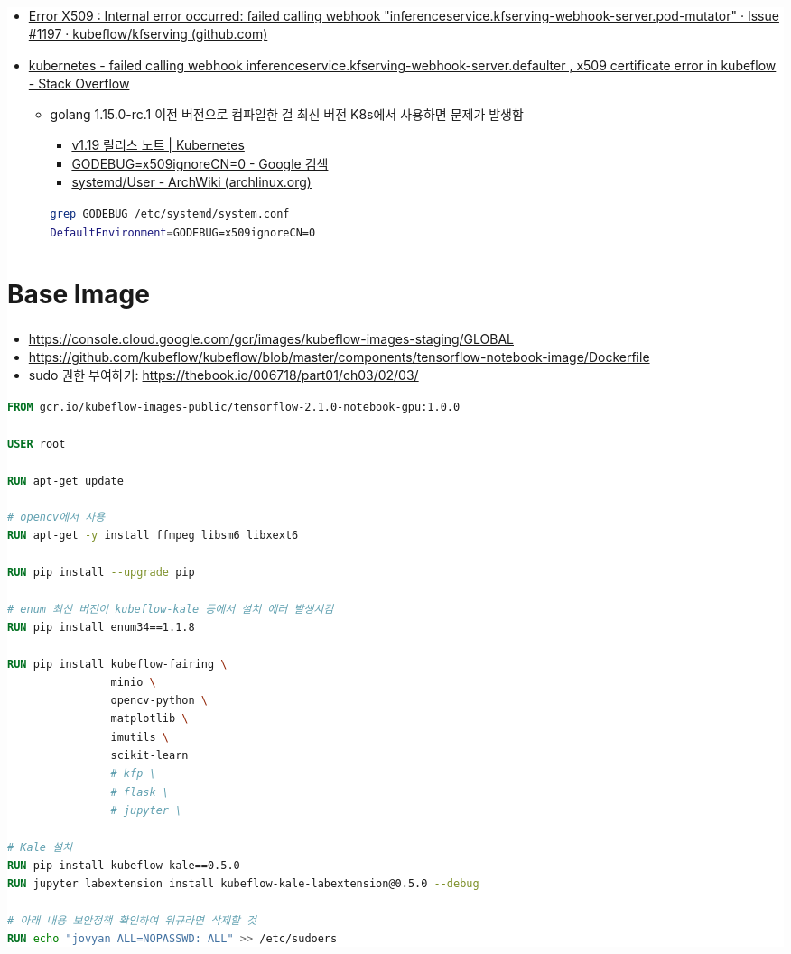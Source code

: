 - [Error X509 : Internal error occurred: failed calling webhook "inferenceservice.kfserving-webhook-server.pod-mutator" · Issue #1197 · kubeflow/kfserving (github.com)](https://github.com/kubeflow/kfserving/issues/1197)

- [kubernetes - failed calling webhook inferenceservice.kfserving-webhook-server.defaulter , x509 certificate error in kubeflow - Stack Overflow](https://stackoverflow.com/questions/63987287/failed-calling-webhook-inferenceservice-kfserving-webhook-server-defaulter-x50)

  - golang 1.15.0-rc.1 이전 버전으로 컴파일한 걸 최신 버전 K8s에서 사용하면 문제가 발생함

    - [v1.19 릴리스 노트 | Kubernetes](https://kubernetes.io/ko/docs/setup/release/notes/#업그레이드-전에-반드시-읽어야-함)
    - [GODEBUG=x509ignoreCN=0 - Google 검색](https://www.google.com/search?newwindow=1&sxsrf=ALeKk00VaQ5IFaQpxLmx7qdTphfHFYzhEw%3A1606150897292&ei=8eq7X5S4Ednr-QbWpoII&q=GODEBUG%3Dx509ignoreCN%3D0&oq=GODEBUG%3Dx509ignoreCN%3D0&gs_lcp=CgZwc3ktYWIQAzIKCAAQBxAKEB4QEzIKCAAQBxAKEB4QEzIICAAQBxAeEBNQ1Z8OWNWfDmD7oQ5oAHAAeACAAfIBiAHyAZIBAzItMZgBAKABAaoBB2d3cy13aXrAAQE&sclient=psy-ab&ved=0ahUKEwjU9MCtkpntAhXZdd4KHVaTAAEQ4dUDCA0&uact=5)
    - [systemd/User - ArchWiki (archlinux.org)](https://wiki.archlinux.org/index.php/systemd/User#Environment_variables)

    ```bash
    grep GODEBUG /etc/systemd/system.conf
    DefaultEnvironment=GODEBUG=x509ignoreCN=0
    ```

    





# Base Image

- https://console.cloud.google.com/gcr/images/kubeflow-images-staging/GLOBAL
- https://github.com/kubeflow/kubeflow/blob/master/components/tensorflow-notebook-image/Dockerfile
- sudo 권한 부여하기: https://thebook.io/006718/part01/ch03/02/03/

```dockerfile
FROM gcr.io/kubeflow-images-public/tensorflow-2.1.0-notebook-gpu:1.0.0

USER root

RUN apt-get update 

# opencv에서 사용
RUN apt-get -y install ffmpeg libsm6 libxext6

RUN pip install --upgrade pip

# enum 최신 버전이 kubeflow-kale 등에서 설치 에러 발생시킴
RUN pip install enum34==1.1.8 

RUN pip install kubeflow-fairing \
                minio \
                opencv-python \
                matplotlib \
                imutils \
                scikit-learn 
                # kfp \
                # flask \
                # jupyter \

# Kale 설치
RUN pip install kubeflow-kale==0.5.0
RUN jupyter labextension install kubeflow-kale-labextension@0.5.0 --debug 

# 아래 내용 보안정책 확인하여 위규라면 삭제할 것
RUN echo "jovyan ALL=NOPASSWD: ALL" >> /etc/sudoers 
```